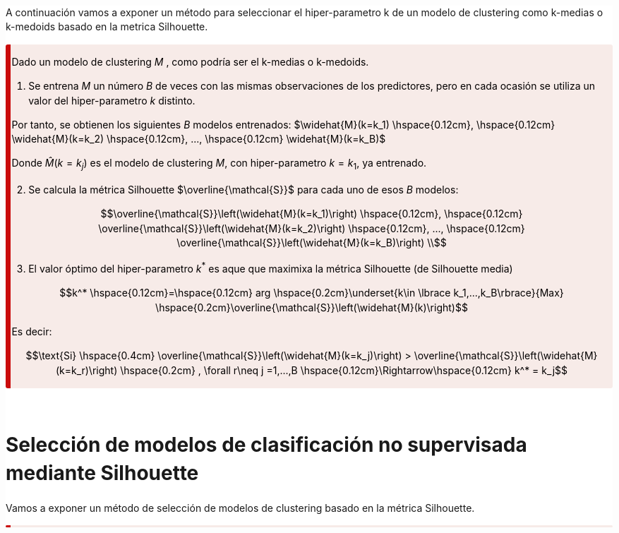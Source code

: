 A continuación vamos a exponer un método para seleccionar el hiper-parametro k de un modelo de clustering como k-medias o k-medoids basado en la metrica Silhouette.


<div class="warning" style='background-color:#F7EBE8; color: #030000; border-left: solid #CA0B0B 7px; border-radius: 3px; size:1px ; padding:0.1em;'>
<span>

Dado un modelo de clustering $M$ , como podría ser el k-medias o k-medoids.


1) Se entrena $M$ un número $B$ de veces con las mismas observaciones de los predictores, pero en cada ocasión se utiliza un valor del hiper-parametro $k$ distinto.

Por tanto, se obtienen los siguientes $B$ modelos entrenados: $\widehat{M}(k=k_1)  \hspace{0.12cm}, \hspace{0.12cm} \widehat{M}(k=k_2) \hspace{0.12cm}, ..., \hspace{0.12cm} \widehat{M}(k=k_B)$

Donde $\widehat{M}(k=k_j)$ es el modelo de clustering $M$, con hiper-parametro $k=k_1$, ya entrenado.


2) Se calcula la métrica Silhouette $\overline{\mathcal{S}}$ para cada uno de esos $B$ modelos:

$$\overline{\mathcal{S}}\left(\widehat{M}(k=k_1)\right)  \hspace{0.12cm}, \hspace{0.12cm} \overline{\mathcal{S}}\left(\widehat{M}(k=k_2)\right)  \hspace{0.12cm}, ..., \hspace{0.12cm} \overline{\mathcal{S}}\left(\widehat{M}(k=k_B)\right) \\$$ 


3) El valor óptimo del hiper-parametro $k^*$ es aque que maximixa la métrica Silhouette (de Silhouette media)


$$k^* \hspace{0.12cm}=\hspace{0.12cm} arg \hspace{0.2cm}\underset{k\in \lbrace k_1,...,k_B\rbrace}{Max} \hspace{0.2cm}\overline{\mathcal{S}}\left(\widehat{M}(k)\right)$$

Es decir: 

$$\text{Si} \hspace{0.4cm} \overline{\mathcal{S}}\left(\widehat{M}(k=k_j)\right) > \overline{\mathcal{S}}\left(\widehat{M}(k=k_r)\right) \hspace{0.2cm} , \forall r\neq j =1,...,B \hspace{0.12cm}\Rightarrow\hspace{0.12cm} k^* = k_j$$


</p>
 
</p></span>
</div>




<br>


# Selección de modelos de clasificación no supervisada mediante Silhouette


Vamos a exponer un método de selección de modelos de clustering basado en la métrica Silhouette.



<div class="warning" style='background-color:#F7EBE8; color: #030000; border-left: solid #CA0B0B 7px; border-radius: 3px; size:1px ; padding:0.1em;'>
<span>

